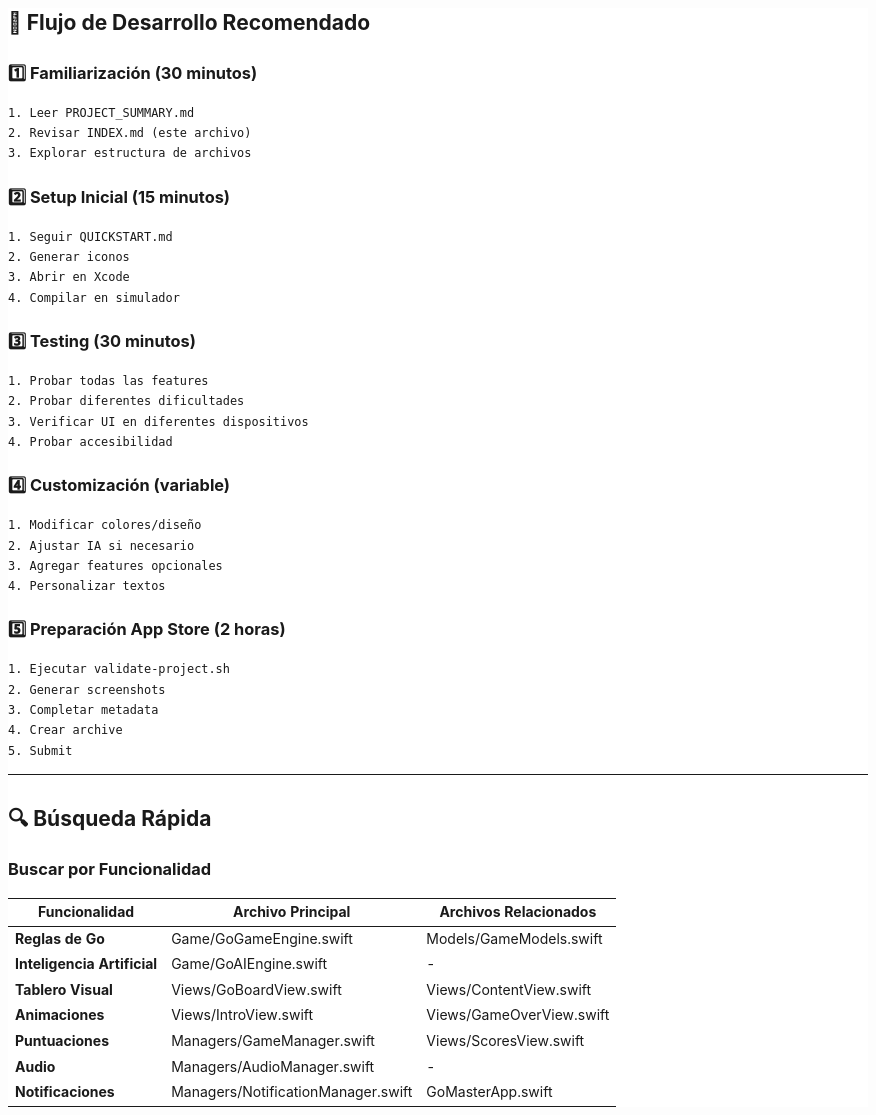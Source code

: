
## 🎯 Flujo de Desarrollo Recomendado

### 1️⃣ Familiarización (30 minutos)
```
1. Leer PROJECT_SUMMARY.md
2. Revisar INDEX.md (este archivo)
3. Explorar estructura de archivos
```

### 2️⃣ Setup Inicial (15 minutos)
```
1. Seguir QUICKSTART.md
2. Generar iconos
3. Abrir en Xcode
4. Compilar en simulador
```

### 3️⃣ Testing (30 minutos)
```
1. Probar todas las features
2. Probar diferentes dificultades
3. Verificar UI en diferentes dispositivos
4. Probar accesibilidad
```

### 4️⃣ Customización (variable)
```
1. Modificar colores/diseño
2. Ajustar IA si necesario
3. Agregar features opcionales
4. Personalizar textos
```

### 5️⃣ Preparación App Store (2 horas)
```
1. Ejecutar validate-project.sh
2. Generar screenshots
3. Completar metadata
4. Crear archive
5. Submit
```

---

## 🔍 Búsqueda Rápida

### Buscar por Funcionalidad

| Funcionalidad | Archivo Principal | Archivos Relacionados |
|--------------|-------------------|----------------------|
| **Reglas de Go** | Game/GoGameEngine.swift | Models/GameModels.swift |
| **Inteligencia Artificial** | Game/GoAIEngine.swift | - |
| **Tablero Visual** | Views/GoBoardView.swift | Views/ContentView.swift |
| **Animaciones** | Views/IntroView.swift | Views/GameOverView.swift |
| **Puntuaciones** | Managers/GameManager.swift | Views/ScoresView.swift |
| **Audio** | Managers/AudioManager.swift | - |
| **Notificaciones** | Managers/NotificationManager.swift | GoMasterApp.swift |